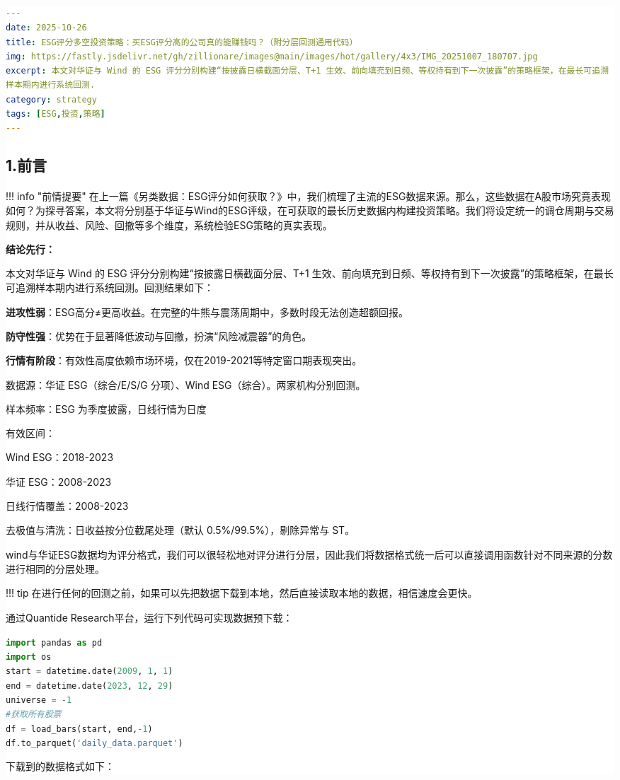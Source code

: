 ```yaml
---
date: 2025-10-26
title: ESG评分多空投资策略：买ESG评分高的公司真的能赚钱吗？（附分层回测通用代码）
img: https://fastly.jsdelivr.net/gh/zillionare/images@main/images/hot/gallery/4x3/IMG_20251007_180707.jpg
excerpt: 本文对华证与 Wind 的 ESG 评分分别构建“按披露日横截面分层、T+1 生效、前向填充到日频、等权持有到下一次披露”的策略框架，在最长可追溯样本期内进行系统回测.
category: strategy
tags: [ESG,投资,策略]
---
```




## 1.前言
!!! info "前情提要"
在上一篇《另类数据：ESG评分如何获取？》中，我们梳理了主流的ESG数据来源。那么，这些数据在A股市场究竟表现如何？为探寻答案，本文将分别基于华证与Wind的ESG评级，在可获取的最长历史数据内构建投资策略。我们将设定统一的调仓周期与交易规则，并从收益、风险、回撤等多个维度，系统检验ESG策略的真实表现。

**结论先行：**

本文对华证与 Wind 的 ESG 评分分别构建“按披露日横截面分层、T+1 生效、前向填充到日频、等权持有到下一次披露”的策略框架，在最长可追溯样本期内进行系统回测。回测结果如下：

**进攻性弱**：ESG高分≠更高收益。在完整的牛熊与震荡周期中，多数时段无法创造超额回报。

**防守性强**：优势在于显著降低波动与回撤，扮演“风险减震器”的角色。

**行情有阶段**：有效性高度依赖市场环境，仅在2019-2021等特定窗口期表现突出。

数据源：华证 ESG（综合/E/S/G 分项）、Wind ESG（综合）。两家机构分别回测。

样本频率：ESG 为季度披露，日线行情为日度

有效区间：

Wind ESG：2018-2023

华证 ESG：2008-2023

日线行情覆盖：2008-2023

去极值与清洗：日收益按分位截尾处理（默认 0.5%/99.5%），剔除异常与 ST。

wind与华证ESG数据均为评分格式，我们可以很轻松地对评分进行分层，因此我们将数据格式统一后可以直接调用函数针对不同来源的分数进行相同的分层处理。
  
!!! tip
在进行任何的回测之前，如果可以先把数据下载到本地，然后直接读取本地的数据，相信速度会更快。
 

通过Quantide Research平台，运行下列代码可实现数据预下载：
  ```python
import pandas as pd
import os
start = datetime.date(2009, 1, 1)
end = datetime.date(2023, 12, 29)
universe = -1
#获取所有股票
df = load_bars(start, end,-1)
df.to_parquet('daily_data.parquet')
  ```
下载到的数据格式如下：
